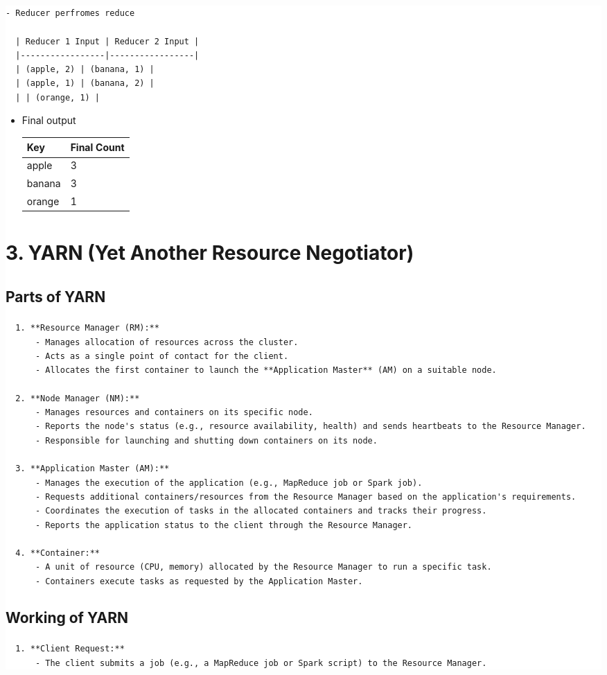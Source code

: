     - Reducer perfromes reduce
   
      | Reducer 1 Input | Reducer 2 Input |
      |-----------------|-----------------|
      | (apple, 2) | (banana, 1) |
      | (apple, 1) | (banana, 2) |
      | | (orange, 1) |

  - Final output

      | Key | Final Count |
      |------|------------|
      | apple | 3 |
      | banana | 3 |
      | orange | 1 |



# 3. YARN (Yet Another Resource Negotiator)
    
  ## Parts of YARN
  
      1. **Resource Manager (RM):**
          - Manages allocation of resources across the cluster.
          - Acts as a single point of contact for the client.
          - Allocates the first container to launch the **Application Master** (AM) on a suitable node.
      
      2. **Node Manager (NM):**
          - Manages resources and containers on its specific node.
          - Reports the node's status (e.g., resource availability, health) and sends heartbeats to the Resource Manager.
          - Responsible for launching and shutting down containers on its node.
      
      3. **Application Master (AM):**
          - Manages the execution of the application (e.g., MapReduce job or Spark job).
          - Requests additional containers/resources from the Resource Manager based on the application's requirements.
          - Coordinates the execution of tasks in the allocated containers and tracks their progress.
          - Reports the application status to the client through the Resource Manager.
      
      4. **Container:**
          - A unit of resource (CPU, memory) allocated by the Resource Manager to run a specific task.
          - Containers execute tasks as requested by the Application Master.
      
      
  ## Working of YARN
      
      1. **Client Request:**
          - The client submits a job (e.g., a MapReduce job or Spark script) to the Resource Manager.
      